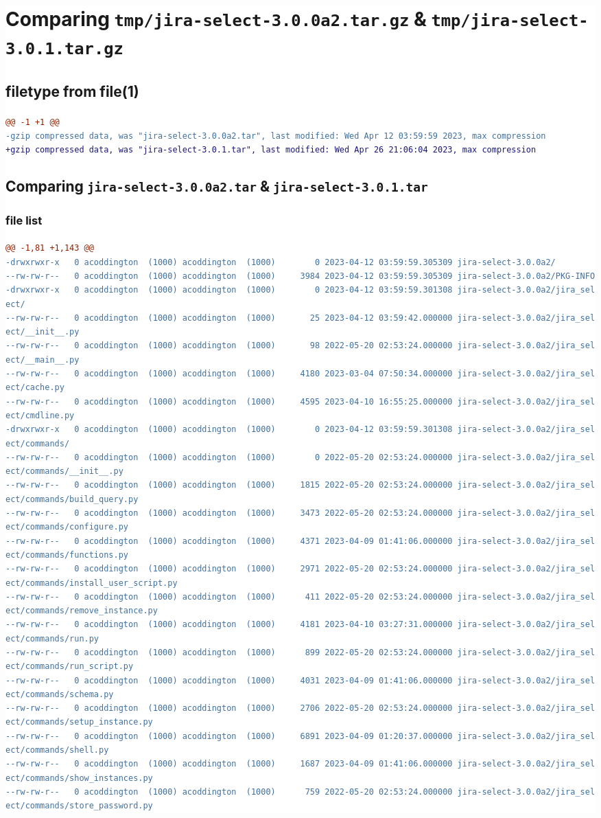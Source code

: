 # Comparing `tmp/jira-select-3.0.0a2.tar.gz` & `tmp/jira-select-3.0.1.tar.gz`

## filetype from file(1)

```diff
@@ -1 +1 @@
-gzip compressed data, was "jira-select-3.0.0a2.tar", last modified: Wed Apr 12 03:59:59 2023, max compression
+gzip compressed data, was "jira-select-3.0.1.tar", last modified: Wed Apr 26 21:06:04 2023, max compression
```

## Comparing `jira-select-3.0.0a2.tar` & `jira-select-3.0.1.tar`

### file list

```diff
@@ -1,81 +1,143 @@
-drwxrwxr-x   0 acoddington  (1000) acoddington  (1000)        0 2023-04-12 03:59:59.305309 jira-select-3.0.0a2/
--rw-rw-r--   0 acoddington  (1000) acoddington  (1000)     3984 2023-04-12 03:59:59.305309 jira-select-3.0.0a2/PKG-INFO
-drwxrwxr-x   0 acoddington  (1000) acoddington  (1000)        0 2023-04-12 03:59:59.301308 jira-select-3.0.0a2/jira_select/
--rw-rw-r--   0 acoddington  (1000) acoddington  (1000)       25 2023-04-12 03:59:42.000000 jira-select-3.0.0a2/jira_select/__init__.py
--rw-rw-r--   0 acoddington  (1000) acoddington  (1000)       98 2022-05-20 02:53:24.000000 jira-select-3.0.0a2/jira_select/__main__.py
--rw-rw-r--   0 acoddington  (1000) acoddington  (1000)     4180 2023-03-04 07:50:34.000000 jira-select-3.0.0a2/jira_select/cache.py
--rw-rw-r--   0 acoddington  (1000) acoddington  (1000)     4595 2023-04-10 16:55:25.000000 jira-select-3.0.0a2/jira_select/cmdline.py
-drwxrwxr-x   0 acoddington  (1000) acoddington  (1000)        0 2023-04-12 03:59:59.301308 jira-select-3.0.0a2/jira_select/commands/
--rw-rw-r--   0 acoddington  (1000) acoddington  (1000)        0 2022-05-20 02:53:24.000000 jira-select-3.0.0a2/jira_select/commands/__init__.py
--rw-rw-r--   0 acoddington  (1000) acoddington  (1000)     1815 2022-05-20 02:53:24.000000 jira-select-3.0.0a2/jira_select/commands/build_query.py
--rw-rw-r--   0 acoddington  (1000) acoddington  (1000)     3473 2022-05-20 02:53:24.000000 jira-select-3.0.0a2/jira_select/commands/configure.py
--rw-rw-r--   0 acoddington  (1000) acoddington  (1000)     4371 2023-04-09 01:41:06.000000 jira-select-3.0.0a2/jira_select/commands/functions.py
--rw-rw-r--   0 acoddington  (1000) acoddington  (1000)     2971 2022-05-20 02:53:24.000000 jira-select-3.0.0a2/jira_select/commands/install_user_script.py
--rw-rw-r--   0 acoddington  (1000) acoddington  (1000)      411 2022-05-20 02:53:24.000000 jira-select-3.0.0a2/jira_select/commands/remove_instance.py
--rw-rw-r--   0 acoddington  (1000) acoddington  (1000)     4181 2023-04-10 03:27:31.000000 jira-select-3.0.0a2/jira_select/commands/run.py
--rw-rw-r--   0 acoddington  (1000) acoddington  (1000)      899 2022-05-20 02:53:24.000000 jira-select-3.0.0a2/jira_select/commands/run_script.py
--rw-rw-r--   0 acoddington  (1000) acoddington  (1000)     4031 2023-04-09 01:41:06.000000 jira-select-3.0.0a2/jira_select/commands/schema.py
--rw-rw-r--   0 acoddington  (1000) acoddington  (1000)     2706 2022-05-20 02:53:24.000000 jira-select-3.0.0a2/jira_select/commands/setup_instance.py
--rw-rw-r--   0 acoddington  (1000) acoddington  (1000)     6891 2023-04-09 01:20:37.000000 jira-select-3.0.0a2/jira_select/commands/shell.py
--rw-rw-r--   0 acoddington  (1000) acoddington  (1000)     1687 2023-04-09 01:41:06.000000 jira-select-3.0.0a2/jira_select/commands/show_instances.py
--rw-rw-r--   0 acoddington  (1000) acoddington  (1000)      759 2022-05-20 02:53:24.000000 jira-select-3.0.0a2/jira_select/commands/store_password.py
```
